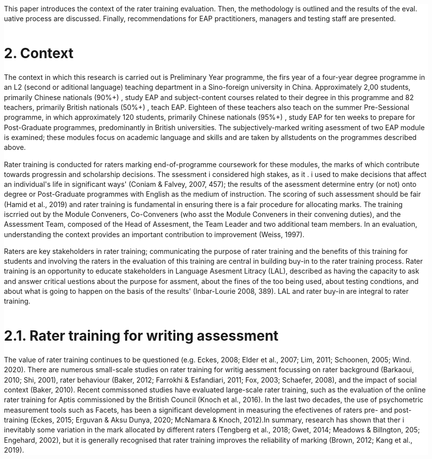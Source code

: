 This paper introduces the context of the rater training evaluation. Then, the methodology is outlined and the results of the eval. uative process are discussed. Finally, recommendations for EAP practitioners, managers and testing staff are presented.

# 2. Context

The context in which this research is carried out is Preliminary Year programme, the firs year of a four-year degree programme in an L2 (second or aditional language) teaching department in a Sino-foreign university in China. Approximately 2,00 students, primarily Chinese nationals $( 9 0 \% + )$ , study EAP and subject-content courses related to their degree in this programme and 82 teachers, primarily British nationals $( 5 0 \% + )$ , teach EAP. Eighteen of these teachers also teach on the summer Pre-Sessional programme, in which approximately 120 students, primarily Chinese nationals $( 9 5 \% + )$ , study EAP for ten weeks to prepare for Post-Graduate programmes, predominantly in British universities. The subjectively-marked writing asessment of two EAP module is examined; these modules focus on academic language and skills and are taken by allstudents on the programmes described above.

Rater training is conducted for raters marking end-of-programme coursework for these modules, the marks of which contribute towards progressin and scholarship decisions. The ssessment i considered high stakes, as it . i used to make decisions that affect an individual's life in significant ways' (Coniam & Falvey, 2007, 457); the results of the asessment determine entry (or not) onto degree or Post-Graduate programmes with English as the medium of instruction. The scoring of such assessment should be fair (Hamid et al., 2019) and rater training is fundamental in ensuring there is a fair procedure for allocating marks. The training iscrried out by the Module Conveners, Co-Conveners (who asst the Module Conveners in their convening duties), and the Assessment Team, composed of the Head of Assesment, the Team Leader and two additional team members. In an evaluation, understanding the context provides an important contribution to improvement (Weiss, 1997).

Raters are key stakeholders in rater training; communicating the purpose of rater training and the benefits of this training for students and involving the raters in the evaluation of this training are central in building buy-in to the rater training process. Rater training is an opportunity to educate stakeholders in Language Asesment Litracy (LAL), described as having the capacity to ask and answer critical uestions about the purpose for assment, about the fines of the too being used, about testing condtions, and about what is going to happen on the basis of the results' (Inbar-Lourie 2008, 389). LAL and rater buy-in are integral to rater training.

# 2.1. Rater training for writing assessment

The value of rater training continues to be questioned (e.g. Eckes, 2008; Elder et al., 2007; Lim, 2011; Schoonen, 2005; Wind. 2020). There are numerous small-scale studies on rater training for writig aessment focussing on rater background (Barkaoui, 2010; Shi, 2001), rater behaviour (Baker, 2012; Farrokhi & Esfandiari, 2011; Fox, 2003; Schaefer, 2008), and the impact of social context (Baker, 2010). Recent commissoned studies have evaluated large-scale rater training, such as the evaluation of the online rater training for Aptis commissioned by the British Council (Knoch et al., 2016). In the last two decades, the use of psychometric measurement tools such as Facets, has been a significant development in measuring the efectivenes of raters pre- and post-training (Eckes, 2015; Erguvan & Aksu Dunya, 2020; McNamara & Knoch, 2012).In summary, research has shown that ther i inevitably some variation in the mark allocated by different raters (Tengberg et al., 2018; Gwet, 2014; Meadows & Billngton, 205; Engehard, 2002), but it is generally recognised that rater training improves the reliability of marking (Brown, 2012; Kang et al., 2019).
